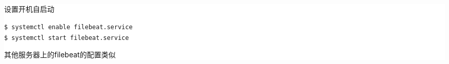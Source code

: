 设置开机自启动
```
$ systemctl enable filebeat.service
$ systemctl start filebeat.service
```

其他服务器上的filebeat的配置类似
